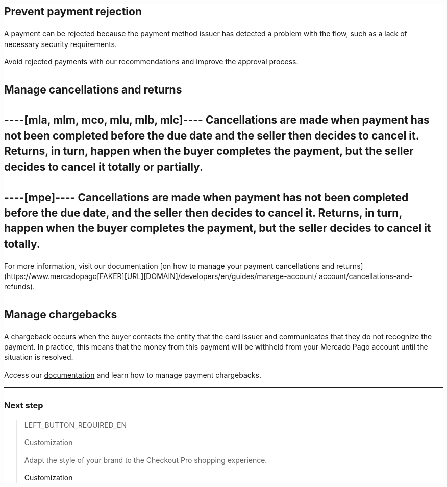 ## Prevent payment rejection

A payment can be rejected because the payment method issuer has detected a problem with the flow, such as a lack of necessary security requirements.

Avoid rejected payments with our [recommendations](https://www.mercadopago[FAKER][URL][DOMAIN]/developers/en/guides/manage-account/account/payment-rejections) and improve the approval process.

## Manage cancellations and returns

----[mla, mlm, mco, mlu, mlb, mlc]----
Cancellations are made when payment has not been completed before the due date and the seller then decides to cancel it. Returns, in turn, happen when the buyer completes the payment, but the seller decides to cancel it totally or partially.
------------

----[mpe]----
Cancellations are made when payment has not been completed before the due date, and the seller then decides to cancel it. Returns, in turn, happen when the buyer completes the payment, but the seller decides to cancel it totally.
------------

For more information, visit our documentation [on how to manage your payment cancellations and returns](https://www.mercadopago[FAKER][URL][DOMAIN]/developers/en/guides/manage-account/ account/cancellations-and-refunds).

## Manage chargebacks

A chargeback occurs when the buyer contacts the entity that the card issuer and communicates that they do not recognize the payment. In practice, this means that the money from this payment will be withheld from your Mercado Pago account until the situation is resolved.

Access our [documentation](https://www.mercadopago[FAKER][URL][DOMAIN]/developers/en/guides/manage-account/account/chargebacks) and learn how to manage payment chargebacks.

---

### Next step


> LEFT_BUTTON_REQUIRED_EN
> 
> Customization
>
> Adapt the style of your brand to the Checkout Pro shopping experience.
>
> [Customization](https://www.mercadopago[FAKER][URL][DOMAIN]/developers/en/guides/online-payments/checkout-pro/customizations)
